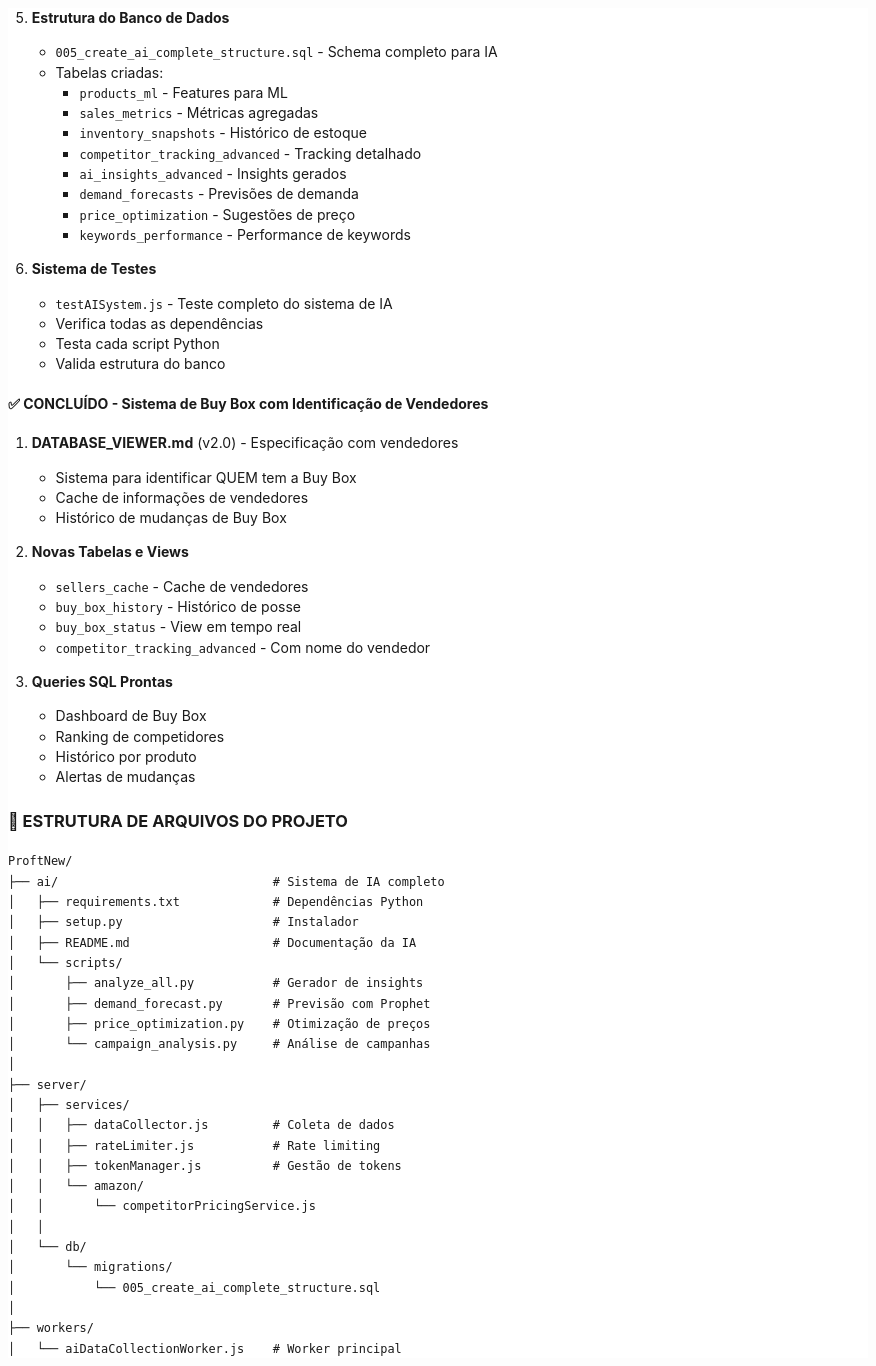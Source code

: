 5. **Estrutura do Banco de Dados**
   - `005_create_ai_complete_structure.sql` - Schema completo para IA
   - Tabelas criadas:
     - `products_ml` - Features para ML
     - `sales_metrics` - Métricas agregadas
     - `inventory_snapshots` - Histórico de estoque
     - `competitor_tracking_advanced` - Tracking detalhado
     - `ai_insights_advanced` - Insights gerados
     - `demand_forecasts` - Previsões de demanda
     - `price_optimization` - Sugestões de preço
     - `keywords_performance` - Performance de keywords

6. **Sistema de Testes**
   - `testAISystem.js` - Teste completo do sistema de IA
   - Verifica todas as dependências
   - Testa cada script Python
   - Valida estrutura do banco

#### ✅ CONCLUÍDO - Sistema de Buy Box com Identificação de Vendedores

1. **DATABASE_VIEWER.md** (v2.0) - Especificação com vendedores
   - Sistema para identificar QUEM tem a Buy Box
   - Cache de informações de vendedores
   - Histórico de mudanças de Buy Box

2. **Novas Tabelas e Views**
   - `sellers_cache` - Cache de vendedores
   - `buy_box_history` - Histórico de posse
   - `buy_box_status` - View em tempo real
   - `competitor_tracking_advanced` - Com nome do vendedor

3. **Queries SQL Prontas**
   - Dashboard de Buy Box
   - Ranking de competidores
   - Histórico por produto
   - Alertas de mudanças

### 📁 ESTRUTURA DE ARQUIVOS DO PROJETO

```
ProftNew/
├── ai/                              # Sistema de IA completo
│   ├── requirements.txt             # Dependências Python
│   ├── setup.py                     # Instalador
│   ├── README.md                    # Documentação da IA
│   └── scripts/
│       ├── analyze_all.py           # Gerador de insights
│       ├── demand_forecast.py       # Previsão com Prophet
│       ├── price_optimization.py    # Otimização de preços
│       └── campaign_analysis.py     # Análise de campanhas
│
├── server/
│   ├── services/
│   │   ├── dataCollector.js         # Coleta de dados
│   │   ├── rateLimiter.js           # Rate limiting
│   │   ├── tokenManager.js          # Gestão de tokens
│   │   └── amazon/
│   │       └── competitorPricingService.js
│   │
│   └── db/
│       └── migrations/
│           └── 005_create_ai_complete_structure.sql
│
├── workers/
│   └── aiDataCollectionWorker.js    # Worker principal
```